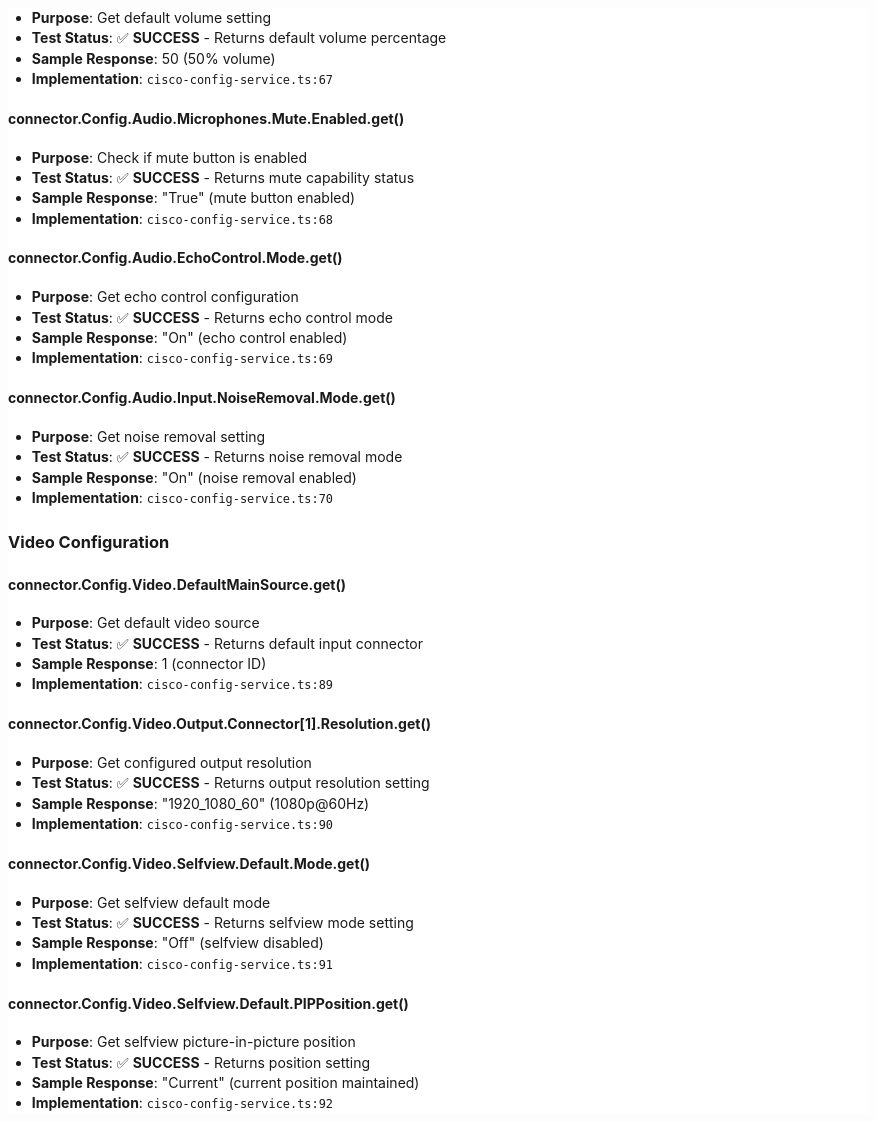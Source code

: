 - **Purpose**: Get default volume setting
- **Test Status**: ✅ **SUCCESS** - Returns default volume percentage
- **Sample Response**: 50 (50% volume)
- **Implementation**: `cisco-config-service.ts:67`

#### connector.Config.Audio.Microphones.Mute.Enabled.get()

- **Purpose**: Check if mute button is enabled
- **Test Status**: ✅ **SUCCESS** - Returns mute capability status
- **Sample Response**: "True" (mute button enabled)
- **Implementation**: `cisco-config-service.ts:68`

#### connector.Config.Audio.EchoControl.Mode.get()

- **Purpose**: Get echo control configuration
- **Test Status**: ✅ **SUCCESS** - Returns echo control mode
- **Sample Response**: "On" (echo control enabled)
- **Implementation**: `cisco-config-service.ts:69`

#### connector.Config.Audio.Input.NoiseRemoval.Mode.get()

- **Purpose**: Get noise removal setting
- **Test Status**: ✅ **SUCCESS** - Returns noise removal mode
- **Sample Response**: "On" (noise removal enabled)
- **Implementation**: `cisco-config-service.ts:70`

### Video Configuration

#### connector.Config.Video.DefaultMainSource.get()

- **Purpose**: Get default video source
- **Test Status**: ✅ **SUCCESS** - Returns default input connector
- **Sample Response**: 1 (connector ID)
- **Implementation**: `cisco-config-service.ts:89`

#### connector.Config.Video.Output.Connector[1].Resolution.get()

- **Purpose**: Get configured output resolution
- **Test Status**: ✅ **SUCCESS** - Returns output resolution setting
- **Sample Response**: "1920_1080_60" (1080p@60Hz)
- **Implementation**: `cisco-config-service.ts:90`

#### connector.Config.Video.Selfview.Default.Mode.get()

- **Purpose**: Get selfview default mode
- **Test Status**: ✅ **SUCCESS** - Returns selfview mode setting
- **Sample Response**: "Off" (selfview disabled)
- **Implementation**: `cisco-config-service.ts:91`

#### connector.Config.Video.Selfview.Default.PIPPosition.get()

- **Purpose**: Get selfview picture-in-picture position
- **Test Status**: ✅ **SUCCESS** - Returns position setting
- **Sample Response**: "Current" (current position maintained)
- **Implementation**: `cisco-config-service.ts:92`
